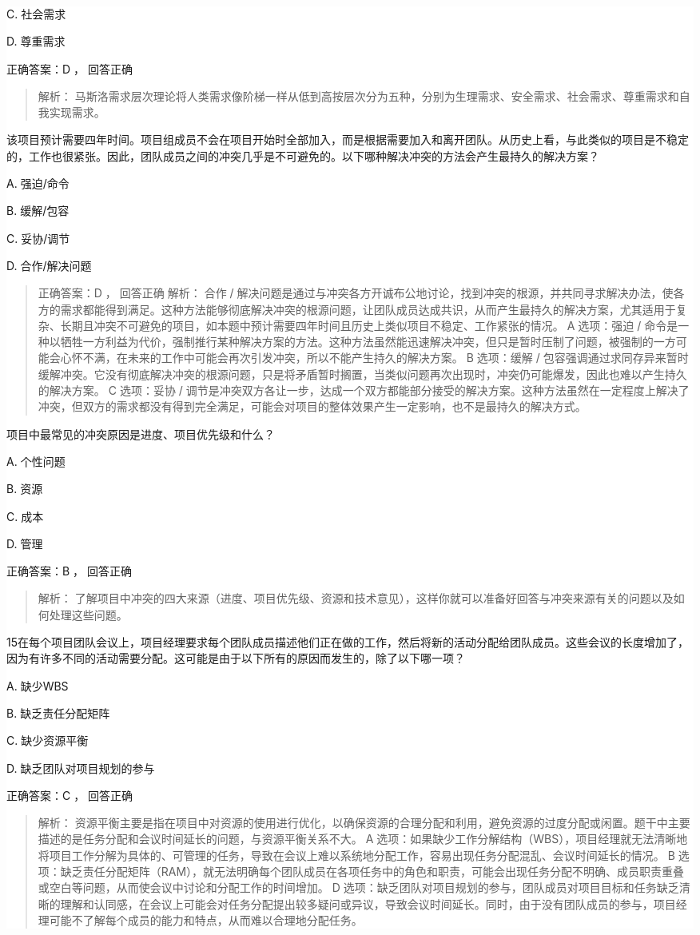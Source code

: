 C.	社会需求

D.	尊重需求

正确答案：D ， 回答正确

> 解析：
马斯洛需求层次理论将人类需求像阶梯一样从低到高按层次分为五种，分别为生理需求、安全需求、社会需求、尊重需求和自我实现需求。


该项目预计需要四年时间。项目组成员不会在项目开始时全部加入，而是根据需要加入和离开团队。从历史上看，与此类似的项目是不稳定的，工作也很紧张。因此，团队成员之间的冲突几乎是不可避免的。以下哪种解决冲突的方法会产生最持久的解决方案？

A.	强迫/命令

B.	缓解/包容

C.	妥协/调节

D.	合作/解决问题

> 正确答案：D ， 回答正确
> 解析：
合作 / 解决问题是通过与冲突各方开诚布公地讨论，找到冲突的根源，并共同寻求解决办法，使各方的需求都能得到满足。这种方法能够彻底解决冲突的根源问题，让团队成员达成共识，从而产生最持久的解决方案，尤其适用于复杂、长期且冲突不可避免的项目，如本题中预计需要四年时间且历史上类似项目不稳定、工作紧张的情况。
A 选项：强迫 / 命令是一种以牺牲一方利益为代价，强制推行某种解决方案的方法。这种方法虽然能迅速解决冲突，但只是暂时压制了问题，被强制的一方可能会心怀不满，在未来的工作中可能会再次引发冲突，所以不能产生持久的解决方案。
B 选项：缓解 / 包容强调通过求同存异来暂时缓解冲突。它没有彻底解决冲突的根源问题，只是将矛盾暂时搁置，当类似问题再次出现时，冲突仍可能爆发，因此也难以产生持久的解决方案。
C 选项：妥协 / 调节是冲突双方各让一步，达成一个双方都能部分接受的解决方案。这种方法虽然在一定程度上解决了冲突，但双方的需求都没有得到完全满足，可能会对项目的整体效果产生一定影响，也不是最持久的解决方式。


项目中最常见的冲突原因是进度、项目优先级和什么？

A.	个性问题

B.	资源

C.	成本

D.	管理

正确答案：B ， 回答正确

> 解析：
了解项目中冲突的四大来源（进度、项目优先级、资源和技术意见），这样你就可以准备好回答与冲突来源有关的问题以及如何处理这些问题。



15在每个项目团队会议上，项目经理要求每个团队成员描述他们正在做的工作，然后将新的活动分配给团队成员。这些会议的长度增加了，因为有许多不同的活动需要分配。这可能是由于以下所有的原因而发生的，除了以下哪一项？

A.	缺少WBS

B.	缺乏责任分配矩阵

C.	缺少资源平衡

D.	缺乏团队对项目规划的参与

正确答案：C ， 回答正确

> 解析：
资源平衡主要是指在项目中对资源的使用进行优化，以确保资源的合理分配和利用，避免资源的过度分配或闲置。题干中主要描述的是任务分配和会议时间延长的问题，与资源平衡关系不大。
A 选项：如果缺少工作分解结构（WBS），项目经理就无法清晰地将项目工作分解为具体的、可管理的任务，导致在会议上难以系统地分配工作，容易出现任务分配混乱、会议时间延长的情况。
B 选项：缺乏责任分配矩阵（RAM），就无法明确每个团队成员在各项任务中的角色和职责，可能会出现任务分配不明确、成员职责重叠或空白等问题，从而使会议中讨论和分配工作的时间增加。
D 选项：缺乏团队对项目规划的参与，团队成员对项目目标和任务缺乏清晰的理解和认同感，在会议上可能会对任务分配提出较多疑问或异议，导致会议时间延长。同时，由于没有团队成员的参与，项目经理可能不了解每个成员的能力和特点，从而难以合理地分配任务。
